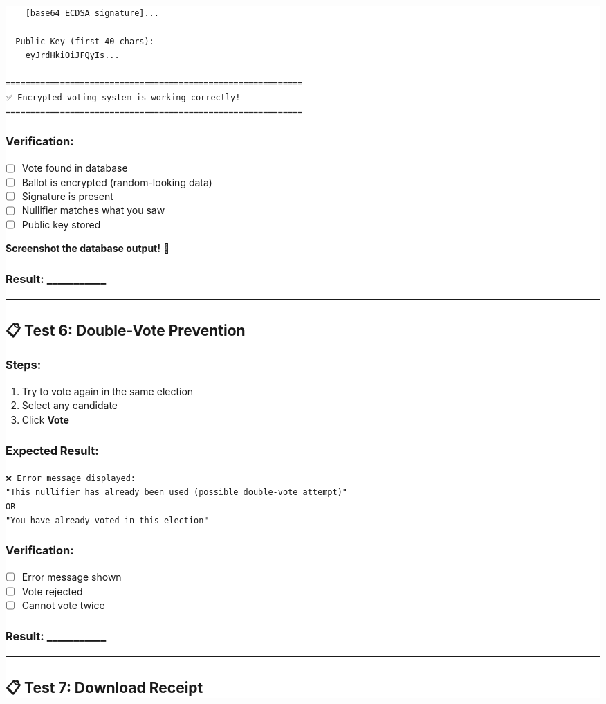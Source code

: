 ```
    [base64 ECDSA signature]...

  Public Key (first 40 chars):
    eyJrdHkiOiJFQyIs...

============================================================
✅ Encrypted voting system is working correctly!
============================================================
```

### Verification:
- [ ] Vote found in database
- [ ] Ballot is encrypted (random-looking data)
- [ ] Signature is present
- [ ] Nullifier matches what you saw
- [ ] Public key stored

**Screenshot the database output!** 📸

### Result: ___________

---

## 📋 Test 6: Double-Vote Prevention

### Steps:
1. Try to vote again in the same election
2. Select any candidate
3. Click **Vote**

### Expected Result:
```
❌ Error message displayed:
"This nullifier has already been used (possible double-vote attempt)"
OR
"You have already voted in this election"
```

### Verification:
- [ ] Error message shown
- [ ] Vote rejected
- [ ] Cannot vote twice

### Result: ___________

---

## 📋 Test 7: Download Receipt
